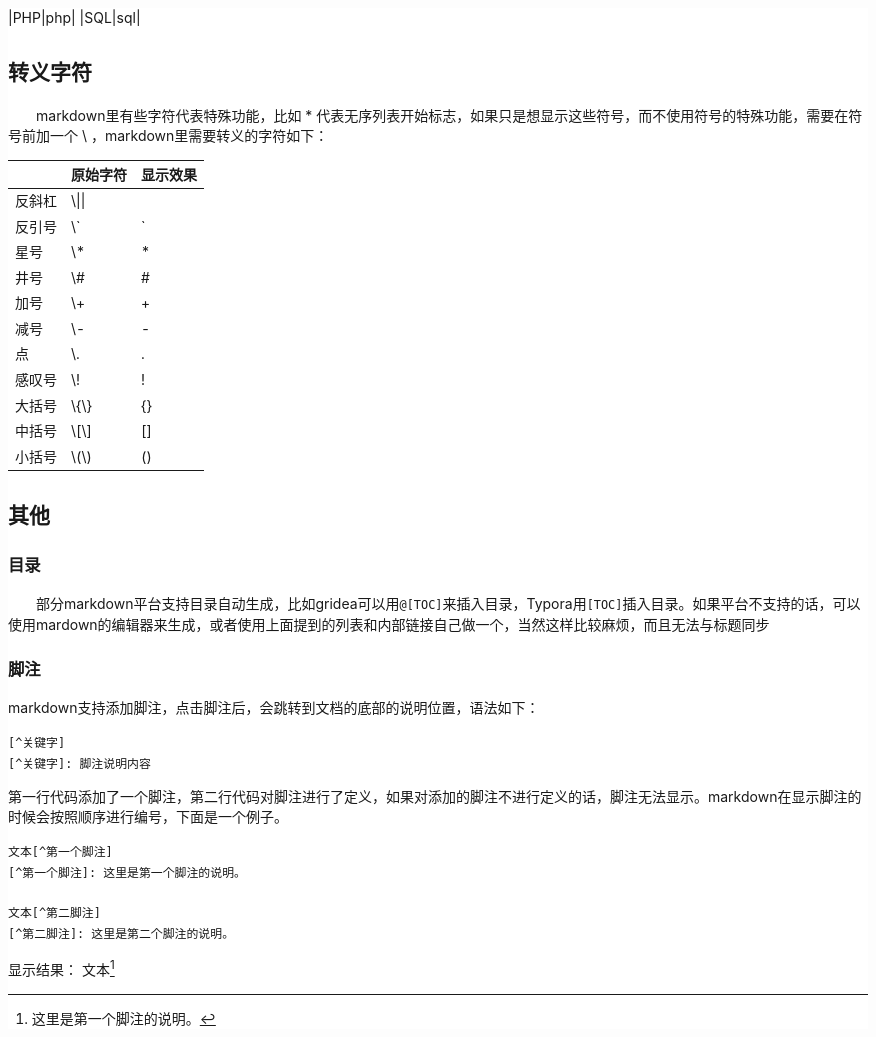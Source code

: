 |PHP|php|
|SQL|sql|

## 转义字符
&emsp;&emsp;markdown里有些字符代表特殊功能，比如 * 代表无序列表开始标志，如果只是想显示这些符号，而不使用符号的特殊功能，需要在符号前加一个 \\ ，markdown里需要转义的字符如下：

| |原始字符|显示效果|
|-|-|-|
|反斜杠|\\\\|\\|
|反引号|\\\`|\`|
|星号|\\\*|\*|
|井号|\\\#|\#|
|加号|\\\+|\+|
|减号|\\\-|\-|
|点|\\\.|\.|
|感叹号|\\\!|\!|
|大括号|\\\{\\\}|\{\}|
|中括号|\\\[\\\]|\[\]|
|小括号|\\\(\\\)|\(\)|

## 其他
### 目录
&emsp;&emsp;部分markdown平台支持目录自动生成，比如gridea可以用`@[TOC]`来插入目录，Typora用`[TOC]`插入目录。如果平台不支持的话，可以使用mardown的编辑器来生成，或者使用上面提到的列表和内部链接自己做一个，当然这样比较麻烦，而且无法与标题同步

### 脚注
markdown支持添加脚注，点击脚注后，会跳转到文档的底部的说明位置，语法如下：
```
[^关键字]
[^关键字]: 脚注说明内容
```
第一行代码添加了一个脚注，第二行代码对脚注进行了定义，如果对添加的脚注不进行定义的话，脚注无法显示。markdown在显示脚注的时候会按照顺序进行编号，下面是一个例子。
```
文本[^第一个脚注]
[^第一个脚注]: 这里是第一个脚注的说明。

文本[^第二脚注]
[^第二脚注]: 这里是第二个脚注的说明。
```
显示结果：
文本[^第一个脚注]
[^第一个脚注]: 这里是第一个脚注的说明。

